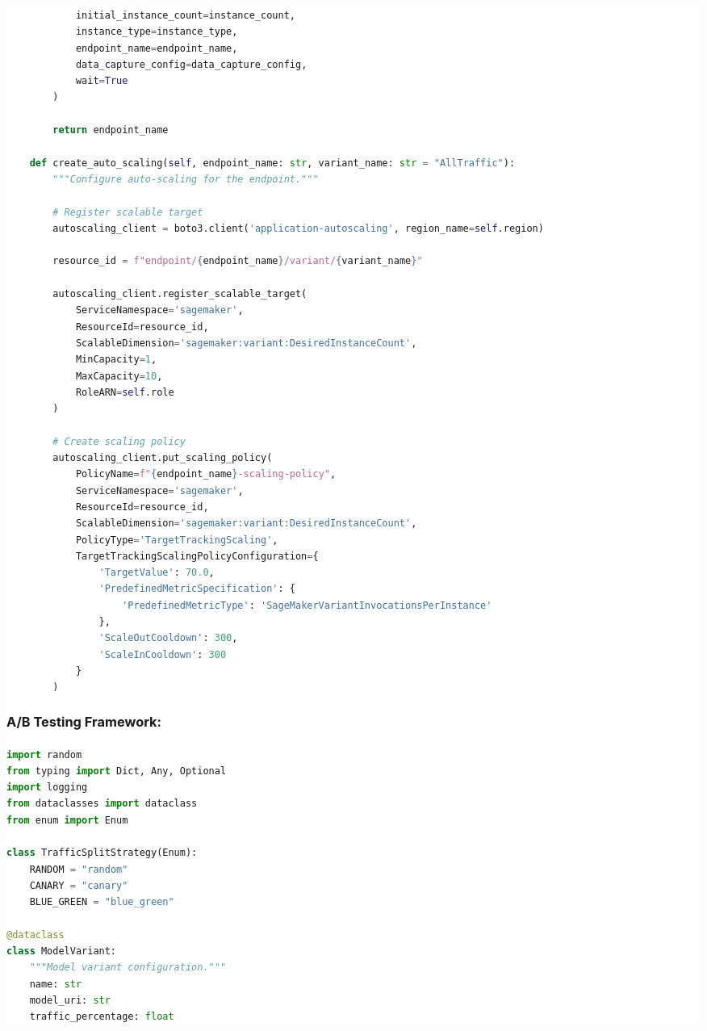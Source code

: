 ```python
            initial_instance_count=instance_count,
            instance_type=instance_type,
            endpoint_name=endpoint_name,
            data_capture_config=data_capture_config,
            wait=True
        )
        
        return endpoint_name
    
    def create_auto_scaling(self, endpoint_name: str, variant_name: str = "AllTraffic"):
        """Configure auto-scaling for the endpoint."""
        
        # Register scalable target
        autoscaling_client = boto3.client('application-autoscaling', region_name=self.region)
        
        resource_id = f"endpoint/{endpoint_name}/variant/{variant_name}"
        
        autoscaling_client.register_scalable_target(
            ServiceNamespace='sagemaker',
            ResourceId=resource_id,
            ScalableDimension='sagemaker:variant:DesiredInstanceCount',
            MinCapacity=1,
            MaxCapacity=10,
            RoleARN=self.role
        )
        
        # Create scaling policy
        autoscaling_client.put_scaling_policy(
            PolicyName=f"{endpoint_name}-scaling-policy",
            ServiceNamespace='sagemaker',
            ResourceId=resource_id,
            ScalableDimension='sagemaker:variant:DesiredInstanceCount',
            PolicyType='TargetTrackingScaling',
            TargetTrackingScalingPolicyConfiguration={
                'TargetValue': 70.0,
                'PredefinedMetricSpecification': {
                    'PredefinedMetricType': 'SageMakerVariantInvocationsPerInstance'
                },
                'ScaleOutCooldown': 300,
                'ScaleInCooldown': 300
            }
        )
```

### A/B Testing Framework:
```python
import random
from typing import Dict, Any, Optional
import logging
from dataclasses import dataclass
from enum import Enum

class TrafficSplitStrategy(Enum):
    RANDOM = "random"
    CANARY = "canary"
    BLUE_GREEN = "blue_green"

@dataclass
class ModelVariant:
    """Model variant configuration."""
    name: str
    model_uri: str
    traffic_percentage: float
```